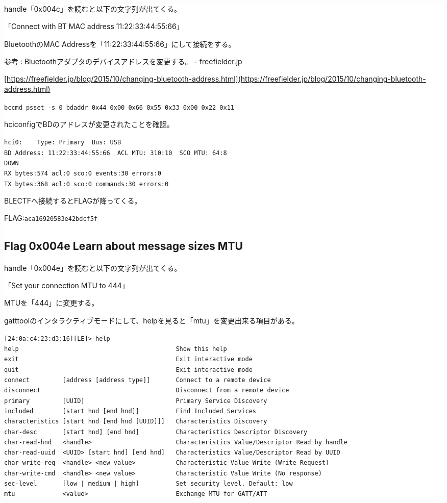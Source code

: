 handle「0x004c」を読むと以下の文字列が出てくる。

「Connect with BT MAC address 11:22:33:44:55:66」

BluetoothのMAC Addressを「11:22:33:44:55:66」にして接続をする。

参考 : Bluetoothアダプタのデバイスアドレスを変更する。 - freefielder.jp

[https://freefielder.jp/blog/2015/10/changing-bluetooth-address.html](https://freefielder.jp/blog/2015/10/changing-bluetooth-address.html)

``` text
bccmd psset -s 0 bdaddr 0x44 0x00 0x66 0x55 0x33 0x00 0x22 0x11
```

hciconfigでBDのアドレスが変更されたことを確認。

``` text
hci0:    Type: Primary  Bus: USB
BD Address: 11:22:33:44:55:66  ACL MTU: 310:10  SCO MTU: 64:8
DOWN
RX bytes:574 acl:0 sco:0 events:30 errors:0
TX bytes:368 acl:0 sco:0 commands:30 errors:0
```

BLECTFへ接続するとFLAGが降ってくる。

FLAG:`aca16920583e42bdcf5f`

Flag 0x004e Learn about message sizes MTU
-----------------------------------------

handle「0x004e」を読むと以下の文字列が出てくる。

「Set your connection MTU to 444」

MTUを「444」に変更する。

gatttoolのインタラクティブモードにして、helpを見ると「mtu」を変更出来る項目がある。

``` text
[24:0a:c4:23:d3:16][LE]> help
help                                           Show this help
exit                                           Exit interactive mode
quit                                           Exit interactive mode
connect         [address [address type]]       Connect to a remote device
disconnect                                     Disconnect from a remote device
primary         [UUID]                         Primary Service Discovery
included        [start hnd [end hnd]]          Find Included Services
characteristics [start hnd [end hnd [UUID]]]   Characteristics Discovery
char-desc       [start hnd] [end hnd]          Characteristics Descriptor Discovery
char-read-hnd   <handle>                       Characteristics Value/Descriptor Read by handle
char-read-uuid  <UUID> [start hnd] [end hnd]   Characteristics Value/Descriptor Read by UUID
char-write-req  <handle> <new value>           Characteristic Value Write (Write Request)
char-write-cmd  <handle> <new value>           Characteristic Value Write (No response)
sec-level       [low | medium | high]          Set security level. Default: low
mtu             <value>                        Exchange MTU for GATT/ATT
```
